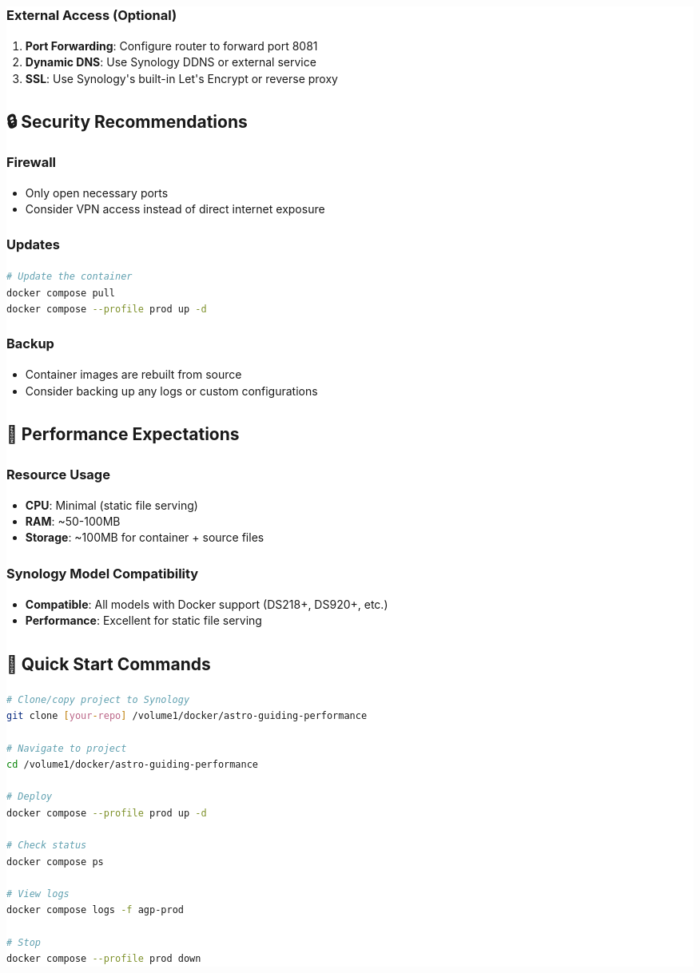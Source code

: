 ### External Access (Optional)
1. **Port Forwarding**: Configure router to forward port 8081
2. **Dynamic DNS**: Use Synology DDNS or external service
3. **SSL**: Use Synology's built-in Let's Encrypt or reverse proxy

## 🔒 Security Recommendations

### Firewall
- Only open necessary ports
- Consider VPN access instead of direct internet exposure

### Updates
```bash
# Update the container
docker compose pull
docker compose --profile prod up -d
```

### Backup
- Container images are rebuilt from source
- Consider backing up any logs or custom configurations

## 🎯 Performance Expectations

### Resource Usage
- **CPU**: Minimal (static file serving)
- **RAM**: ~50-100MB
- **Storage**: ~100MB for container + source files

### Synology Model Compatibility
- **Compatible**: All models with Docker support (DS218+, DS920+, etc.)
- **Performance**: Excellent for static file serving

## 🚀 Quick Start Commands

```bash
# Clone/copy project to Synology
git clone [your-repo] /volume1/docker/astro-guiding-performance

# Navigate to project
cd /volume1/docker/astro-guiding-performance

# Deploy
docker compose --profile prod up -d

# Check status
docker compose ps

# View logs
docker compose logs -f agp-prod

# Stop
docker compose --profile prod down
```
